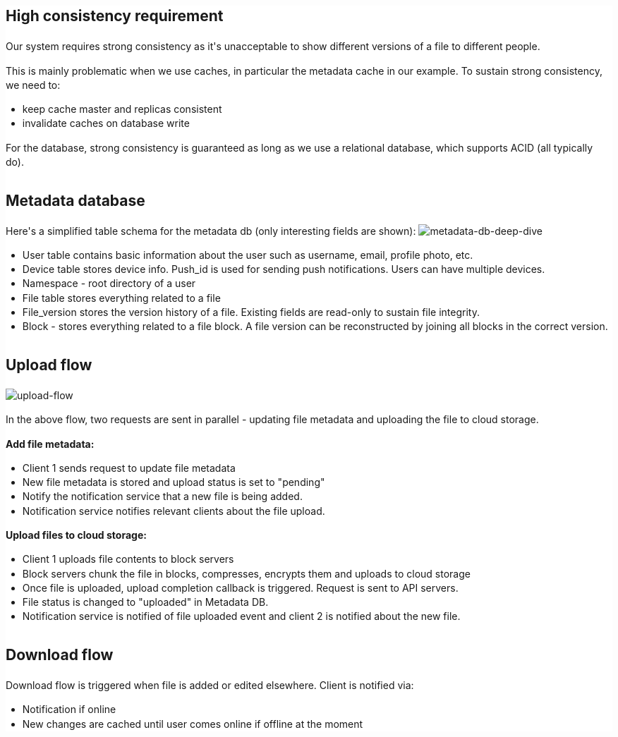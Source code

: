 ## High consistency requirement
Our system requires strong consistency as it's unacceptable to show different versions of a file to different people.

This is mainly problematic when we use caches, in particular the metadata cache in our example. 
To sustain strong consistency, we need to:
 * keep cache master and replicas consistent
 * invalidate caches on database write

For the database, strong consistency is guaranteed as long as we use a relational database, which supports ACID (all typically do).

## Metadata database
Here's a simplified table schema for the metadata db (only interesting fields are shown):
![metadata-db-deep-dive](images/metadata-db-deep-dive.png)
 * User table contains basic information about the user such as username, email, profile photo, etc.
 * Device table stores device info. Push_id is used for sending push notifications. Users can have multiple devices.
 * Namespace - root directory of a user
 * File table stores everything related to a file
 * File_version stores the version history of a file. Existing fields are read-only to sustain file integrity.
 * Block - stores everything related to a file block. A file version can be reconstructed by joining all blocks in the correct version.

## Upload flow
![upload-flow](images/upload-flow.png)

In the above flow, two requests are sent in parallel - updating file metadata and uploading the file to cloud storage.

**Add file metadata:**
 * Client 1 sends request to update file metadata
 * New file metadata is stored and upload status is set to "pending"
 * Notify the notification service that a new file is being added.
 * Notification service notifies relevant clients about the file upload.

**Upload files to cloud storage:**
 * Client 1 uploads file contents to block servers
 * Block servers chunk the file in blocks, compresses, encrypts them and uploads to cloud storage
 * Once file is uploaded, upload completion callback is triggered. Request is sent to API servers.
 * File status is changed to "uploaded" in Metadata DB.
 * Notification service is notified of file uploaded event and client 2 is notified about the new file.

## Download flow
Download flow is triggered when file is added or edited elsewhere. Client is notified via:
 * Notification if online
 * New changes are cached until user comes online if offline at the moment
